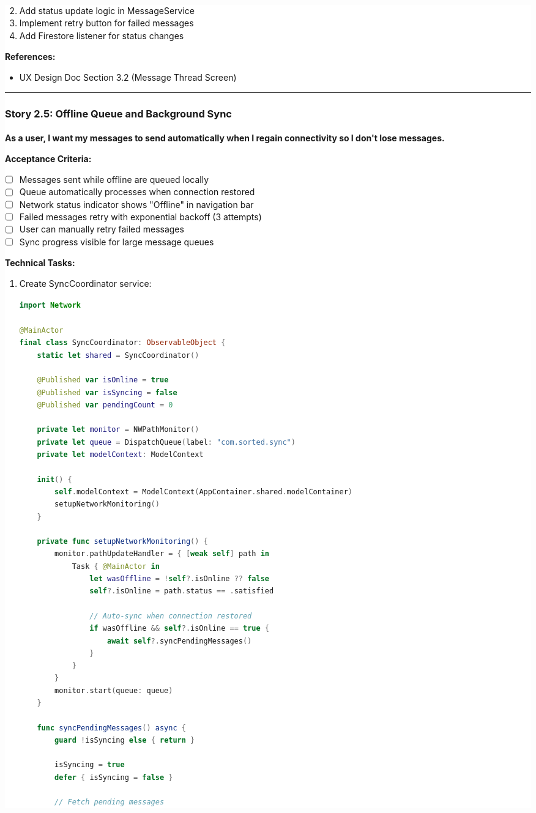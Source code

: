 2. Add status update logic in MessageService
3. Implement retry button for failed messages
4. Add Firestore listener for status changes

**References:**
- UX Design Doc Section 3.2 (Message Thread Screen)

---

### Story 2.5: Offline Queue and Background Sync
**As a user, I want my messages to send automatically when I regain connectivity so I don't lose messages.**

**Acceptance Criteria:**
- [ ] Messages sent while offline are queued locally
- [ ] Queue automatically processes when connection restored
- [ ] Network status indicator shows "Offline" in navigation bar
- [ ] Failed messages retry with exponential backoff (3 attempts)
- [ ] User can manually retry failed messages
- [ ] Sync progress visible for large message queues

**Technical Tasks:**
1. Create SyncCoordinator service:
   ```swift
   import Network

   @MainActor
   final class SyncCoordinator: ObservableObject {
       static let shared = SyncCoordinator()

       @Published var isOnline = true
       @Published var isSyncing = false
       @Published var pendingCount = 0

       private let monitor = NWPathMonitor()
       private let queue = DispatchQueue(label: "com.sorted.sync")
       private let modelContext: ModelContext

       init() {
           self.modelContext = ModelContext(AppContainer.shared.modelContainer)
           setupNetworkMonitoring()
       }

       private func setupNetworkMonitoring() {
           monitor.pathUpdateHandler = { [weak self] path in
               Task { @MainActor in
                   let wasOffline = !self?.isOnline ?? false
                   self?.isOnline = path.status == .satisfied

                   // Auto-sync when connection restored
                   if wasOffline && self?.isOnline == true {
                       await self?.syncPendingMessages()
                   }
               }
           }
           monitor.start(queue: queue)
       }

       func syncPendingMessages() async {
           guard !isSyncing else { return }

           isSyncing = true
           defer { isSyncing = false }

           // Fetch pending messages
   ```